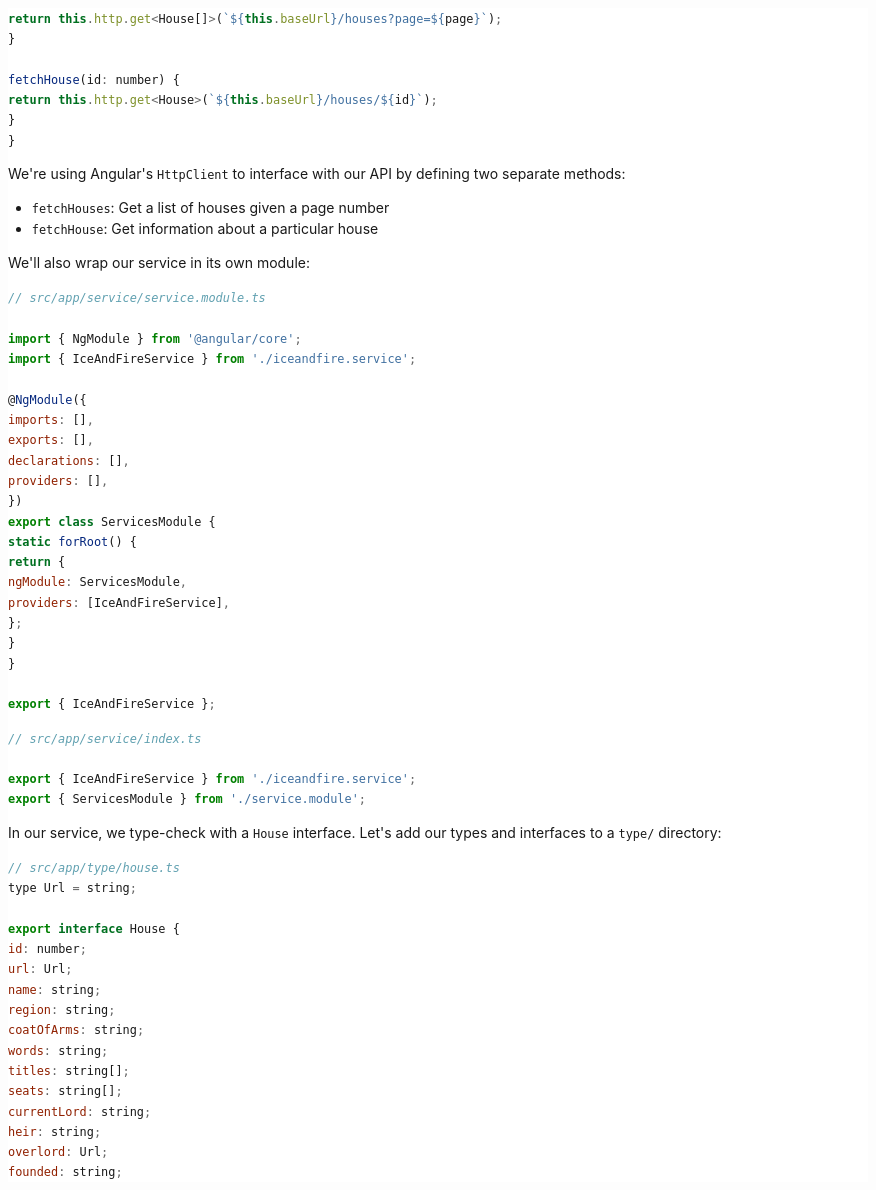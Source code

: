 ```javascript
return this.http.get<House[]>(`${this.baseUrl}/houses?page=${page}`);
}

fetchHouse(id: number) {
return this.http.get<House>(`${this.baseUrl}/houses/${id}`);
}
}
```

We're using Angular's `HttpClient` to interface with our API by defining two separate methods:

- `fetchHouses`: Get a list of houses given a page number
- `fetchHouse`: Get information about a particular house

We'll also wrap our service in its own module:

```javascript
// src/app/service/service.module.ts

import { NgModule } from '@angular/core';
import { IceAndFireService } from './iceandfire.service';

@NgModule({
imports: [],
exports: [],
declarations: [],
providers: [],
})
export class ServicesModule {
static forRoot() {
return {
ngModule: ServicesModule,
providers: [IceAndFireService],
};
}
}

export { IceAndFireService };
```

```javascript
// src/app/service/index.ts

export { IceAndFireService } from './iceandfire.service';
export { ServicesModule } from './service.module';
```

In our service, we type-check with a `House` interface. Let's add our types and interfaces to a `type/` directory:

```javascript
// src/app/type/house.ts
type Url = string;

export interface House {
id: number;
url: Url;
name: string;
region: string;
coatOfArms: string;
words: string;
titles: string[];
seats: string[];
currentLord: string;
heir: string;
overlord: Url;
founded: string;
```